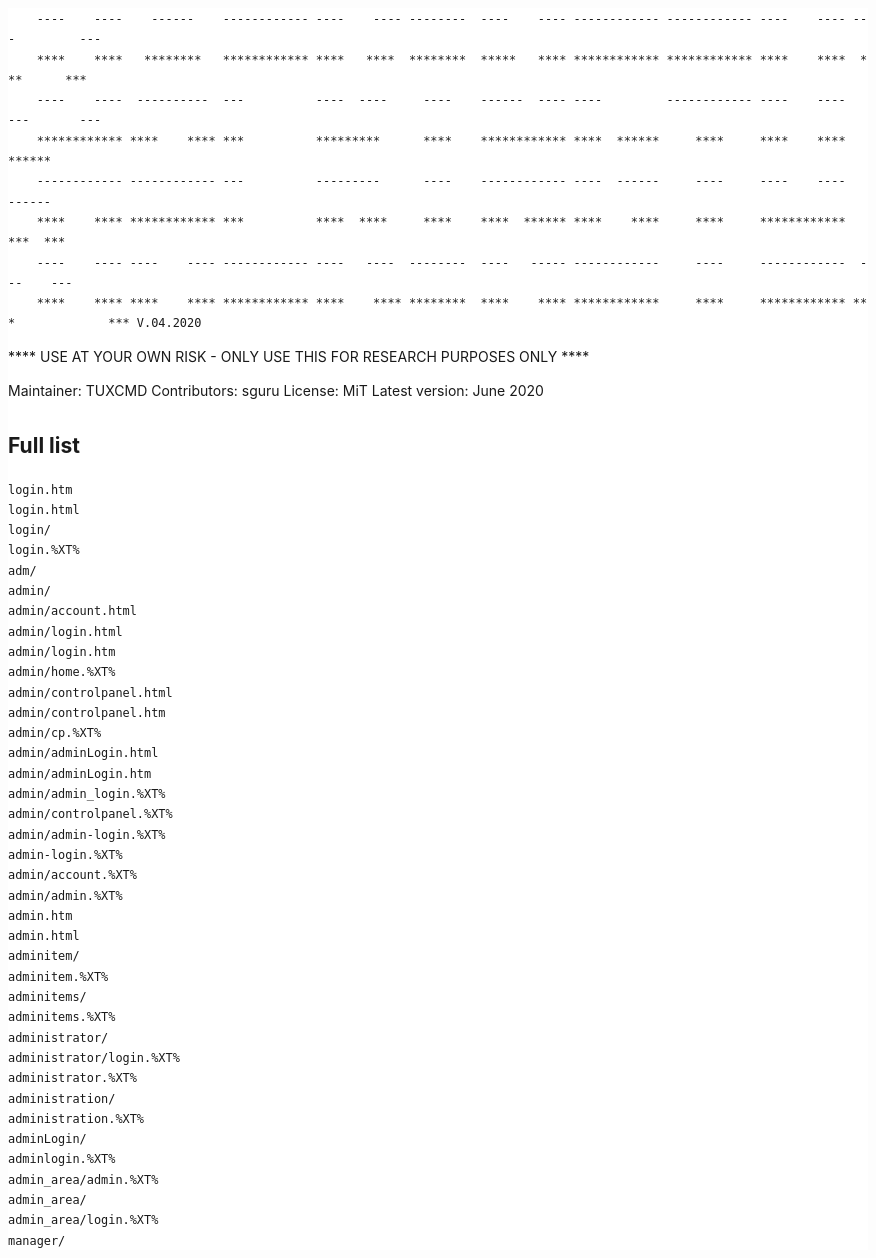 
        ----    ----    ------    ------------ ----    ---- --------  ----    ---- ------------ ------------ ----    ---- ---         --- 
        ****    ****   ********   ************ ****   ****  ********  *****   **** ************ ************ ****    ****  ***      ***  
        ----    ----  ----------  ---          ----  ----     ----    ------  ---- ----         ------------ ----    ----       ---       ---   
        ************ ****    **** ***          *********      ****    ************ ****  ******     ****     ****    ****    ******    
        ------------ ------------ ---          ---------      ----    ------------ ----  ------     ----     ----    ----    ------    
        ****    **** ************ ***          ****  ****     ****    ****  ****** ****    ****     ****     ************           ***  ***   
        ----    ---- ----    ---- ------------ ----   ----  --------  ----   ----- ------------     ----     ------------  ---    ---  
        ****    **** ****    **** ************ ****    **** ********  ****    **** ************     ****     ************ ***             *** V.04.2020
          
          
          
**** USE AT YOUR OWN RISK - ONLY USE THIS FOR RESEARCH PURPOSES ONLY ****

Maintainer: TUXCMD		Contributors: sguru		License: MiT 	Latest version: June 2020


## Full list

```admin.%XT%
login.htm
login.html
login/
login.%XT%
adm/
admin/
admin/account.html
admin/login.html
admin/login.htm
admin/home.%XT%
admin/controlpanel.html
admin/controlpanel.htm
admin/cp.%XT%
admin/adminLogin.html
admin/adminLogin.htm
admin/admin_login.%XT%
admin/controlpanel.%XT%
admin/admin-login.%XT%
admin-login.%XT%
admin/account.%XT%
admin/admin.%XT%
admin.htm
admin.html
adminitem/
adminitem.%XT%
adminitems/
adminitems.%XT%
administrator/
administrator/login.%XT%
administrator.%XT%
administration/
administration.%XT%
adminLogin/
adminlogin.%XT%
admin_area/admin.%XT%
admin_area/
admin_area/login.%XT%
manager/
```